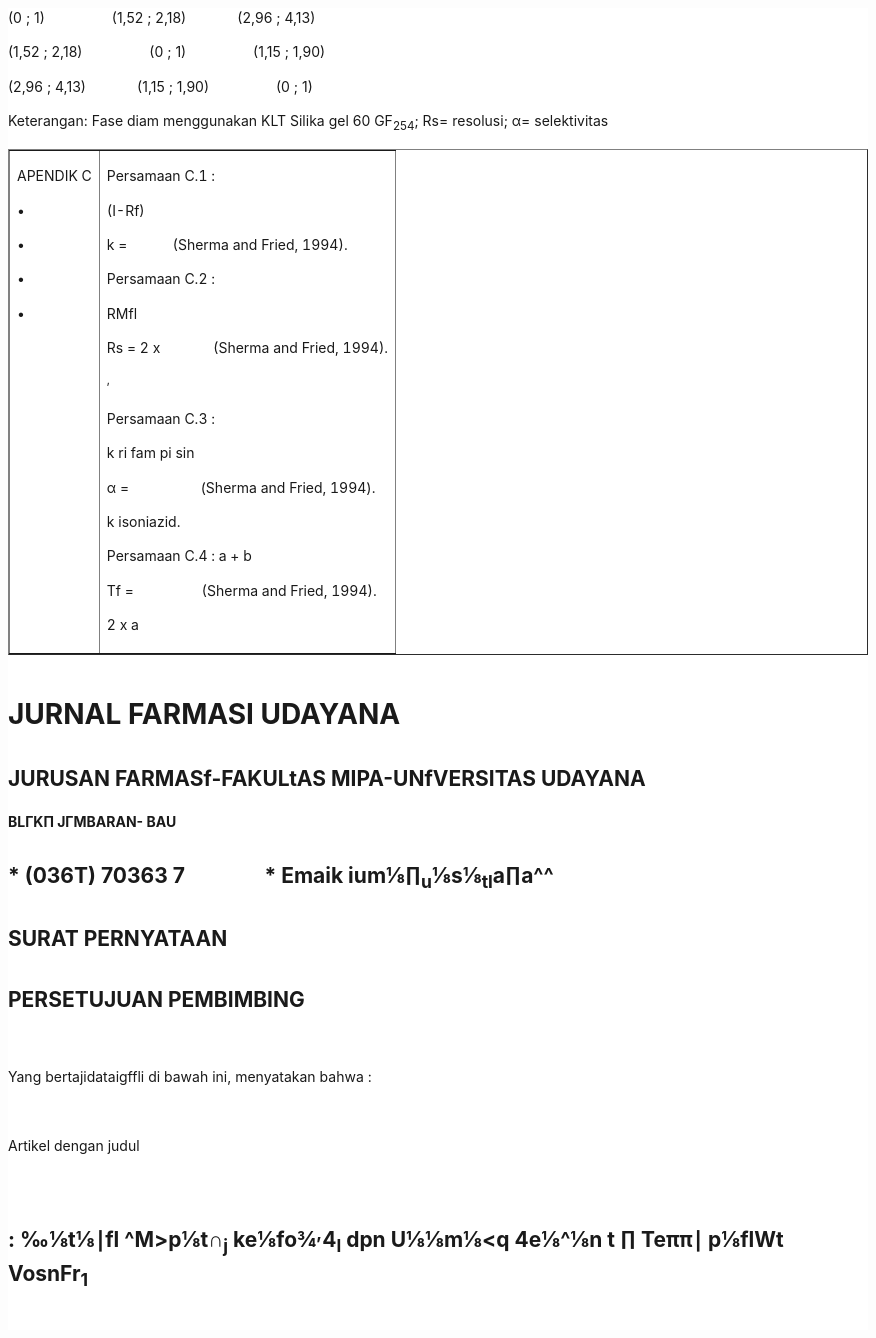 <p><span class="font8">(0 ; 1) &nbsp;&nbsp;&nbsp;&nbsp;&nbsp;&nbsp;&nbsp;&nbsp;&nbsp;&nbsp;&nbsp;&nbsp;&nbsp;&nbsp;&nbsp;&nbsp;(1,52 ; 2,18) &nbsp;&nbsp;&nbsp;&nbsp;&nbsp;&nbsp;&nbsp;&nbsp;&nbsp;&nbsp;&nbsp;&nbsp;(2,96 ; 4,13)</span></p>
<p><span class="font8">(1,52 ; 2,18) &nbsp;&nbsp;&nbsp;&nbsp;&nbsp;&nbsp;&nbsp;&nbsp;&nbsp;&nbsp;&nbsp;&nbsp;&nbsp;&nbsp;&nbsp;&nbsp;(0 ; 1) &nbsp;&nbsp;&nbsp;&nbsp;&nbsp;&nbsp;&nbsp;&nbsp;&nbsp;&nbsp;&nbsp;&nbsp;&nbsp;&nbsp;&nbsp;&nbsp;(1,15 ; 1,90)</span></p>
<p><span class="font8">(2,96 ; 4,13) &nbsp;&nbsp;&nbsp;&nbsp;&nbsp;&nbsp;&nbsp;&nbsp;&nbsp;&nbsp;&nbsp;&nbsp;(1,15 ; 1,90) &nbsp;&nbsp;&nbsp;&nbsp;&nbsp;&nbsp;&nbsp;&nbsp;&nbsp;&nbsp;&nbsp;&nbsp;&nbsp;&nbsp;&nbsp;&nbsp;(0 ; 1)</span></p></td></tr>
</table>
<p><span class="font7">Keterangan: Fase diam menggunakan KLT Silika gel 60 GF<sub>254</sub>; Rs= resolusi; α= selektivitas</span></p>
<table border="1">
<tr><td style="vertical-align:top;">
<p><span class="font9">APENDIK C</span></p>
<p><span class="font10">•</span></p>
<p><span class="font8">•</span></p>
<p><span class="font8">•</span></p>
<p><span class="font8">•</span></p></td><td style="vertical-align:bottom;">
<p><span class="font9">Persamaan C.1 :</span></p>
<p><span class="font9">(I-Rf)</span></p>
<p><span class="font9">k = &nbsp;&nbsp;&nbsp;&nbsp;&nbsp;&nbsp;&nbsp;&nbsp;&nbsp;&nbsp;&nbsp;(Sherma and Fried, 1994).</span></p>
<p><span class="font9">Persamaan C.2 :</span></p>
<p><span class="font9">RMfl</span></p>
<p><span class="font9">Rs = 2 x &nbsp;&nbsp;&nbsp;&nbsp;&nbsp;&nbsp;&nbsp;&nbsp;&nbsp;&nbsp;&nbsp;&nbsp;&nbsp;(Sherma and Fried, 1994).</span></p>
<p><span class="font9"><sup>,</sup></span></p>
<p><span class="font9">Persamaan C.3 :</span></p>
<p><span class="font9">k ri fam pi sin</span></p>
<p><span class="font9">α = &nbsp;&nbsp;&nbsp;&nbsp;&nbsp;&nbsp;&nbsp;&nbsp;&nbsp;&nbsp;&nbsp;&nbsp;&nbsp;&nbsp;&nbsp;&nbsp;&nbsp;&nbsp;(Sherma and Fried, 1994).</span></p>
<p><span class="font9">k isoniazid.</span></p>
<p><span class="font9">Persamaan C.4 : a + b</span></p>
<p><span class="font9">Tf = &nbsp;&nbsp;&nbsp;&nbsp;&nbsp;&nbsp;&nbsp;&nbsp;&nbsp;&nbsp;&nbsp;&nbsp;&nbsp;&nbsp;&nbsp;&nbsp;&nbsp;(Sherma and Fried, 1994).</span></p>
<p><span class="font9">2 x a</span></p></td></tr>
</table>
<div><a name="caption1"></a>
<h1><a name="bookmark0"></a><span class="font4" style="font-weight:bold;"><a name="bookmark1"></a>JURNAL FARMASI UDAYANA</span></h1>
<h2><a name="bookmark2"></a><span class="font2" style="font-weight:bold;"><a name="bookmark3"></a>JURUSAN FARMASf-FAKULtAS MIPA-UNfVERSITAS UDAYANA</span></h2>
<p><span class="font0" style="font-weight:bold;">BLΓKΠ JΓMBARAN- BAU</span></p>
<h2><a name="bookmark4"></a><span class="font9" style="font-weight:bold;"><a name="bookmark5"></a>* (036T) 70363 7 &nbsp;&nbsp;&nbsp;&nbsp;&nbsp;&nbsp;&nbsp;&nbsp;&nbsp;&nbsp;&nbsp;&nbsp;&nbsp;&nbsp;&nbsp;* Emaik ium⅛∏<sub>u</sub>⅛s⅛<sub>tl</sub>a∏a^^</span></h2>
<h2><a name="bookmark6"></a><span class="font9" style="font-weight:bold;"><a name="bookmark7"></a>SURAT PERNYATAAN</span><br><br><span class="font9" style="font-weight:bold;"><a name="bookmark8"></a>PERSETUJUAN PEMBIMBING</span></h2>
</div><br clear="all">
<div>
<p><span class="font1">Yang bertajidataigffli di bawah ini, menyatakan bahwa :</span></p>
</div><br clear="all">
<div>
<p><span class="font1">Artikel dengan judul</span></p>
</div><br clear="all">
<div>
<h2><a name="bookmark9"></a><span class="font2" style="font-weight:bold;"><a name="bookmark10"></a>: ‰⅛t⅛</span><span class="font5" style="font-weight:bold;">∣</span><span class="font2" style="font-weight:bold;">fl ^M&gt;p⅛t∩<sub>j</sub> ke⅛fo¾<sup>,</sup>4<sub>l</sub> dpn U⅛⅛m⅛&lt;q 4e⅛^⅛n t ∏ Teππ</span><span class="font5" style="font-weight:bold;">∣</span><span class="font2" style="font-weight:bold;"> p⅛flWt VosnFr<sub>1</sub></span></h2>
</div><br clear="all">